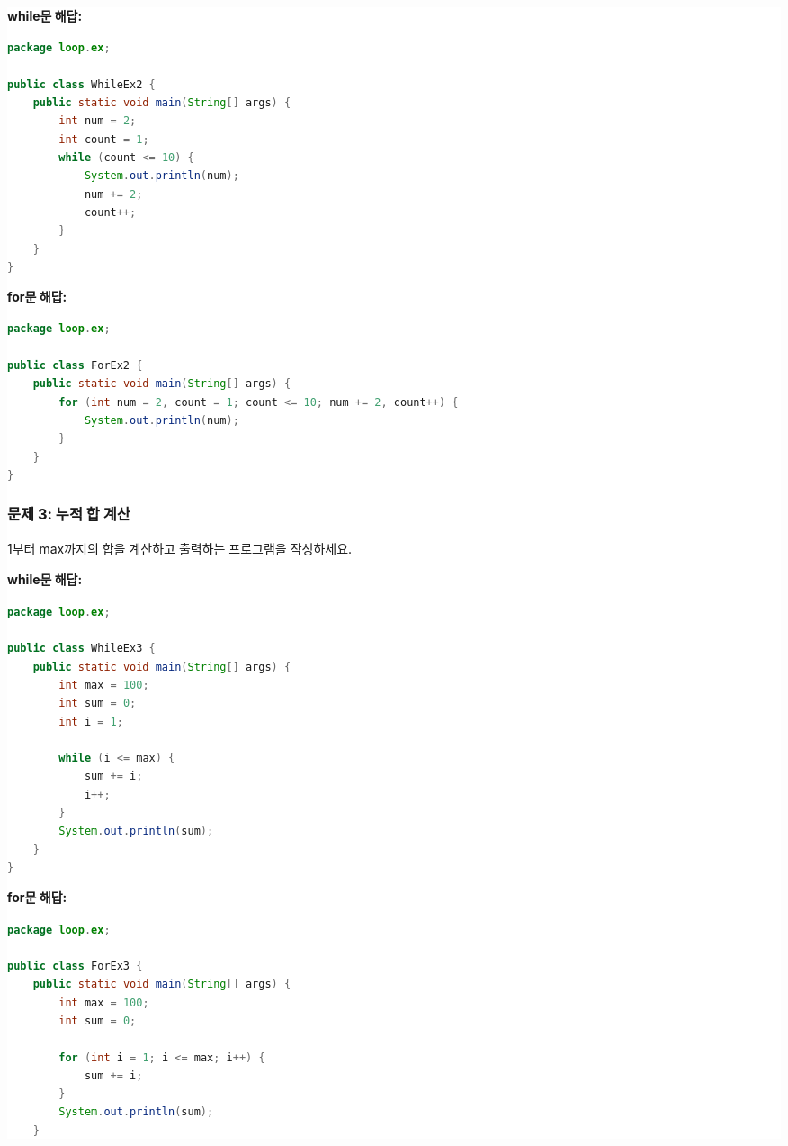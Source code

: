 **while문 해답:**
```java
package loop.ex;

public class WhileEx2 {
    public static void main(String[] args) {
        int num = 2;
        int count = 1;
        while (count <= 10) {
            System.out.println(num);
            num += 2;
            count++;
        }
    }
}
```

**for문 해답:**
```java
package loop.ex;

public class ForEx2 {
    public static void main(String[] args) {
        for (int num = 2, count = 1; count <= 10; num += 2, count++) {
            System.out.println(num);
        }
    }
}
```

### 문제 3: 누적 합 계산
1부터 max까지의 합을 계산하고 출력하는 프로그램을 작성하세요.

**while문 해답:**
```java
package loop.ex;

public class WhileEx3 {
    public static void main(String[] args) {
        int max = 100;
        int sum = 0;
        int i = 1;
        
        while (i <= max) {
            sum += i;
            i++;
        }
        System.out.println(sum);
    }
}
```

**for문 해답:**
```java
package loop.ex;

public class ForEx3 {
    public static void main(String[] args) {
        int max = 100;
        int sum = 0;
        
        for (int i = 1; i <= max; i++) {
            sum += i;
        }
        System.out.println(sum);
    }
```